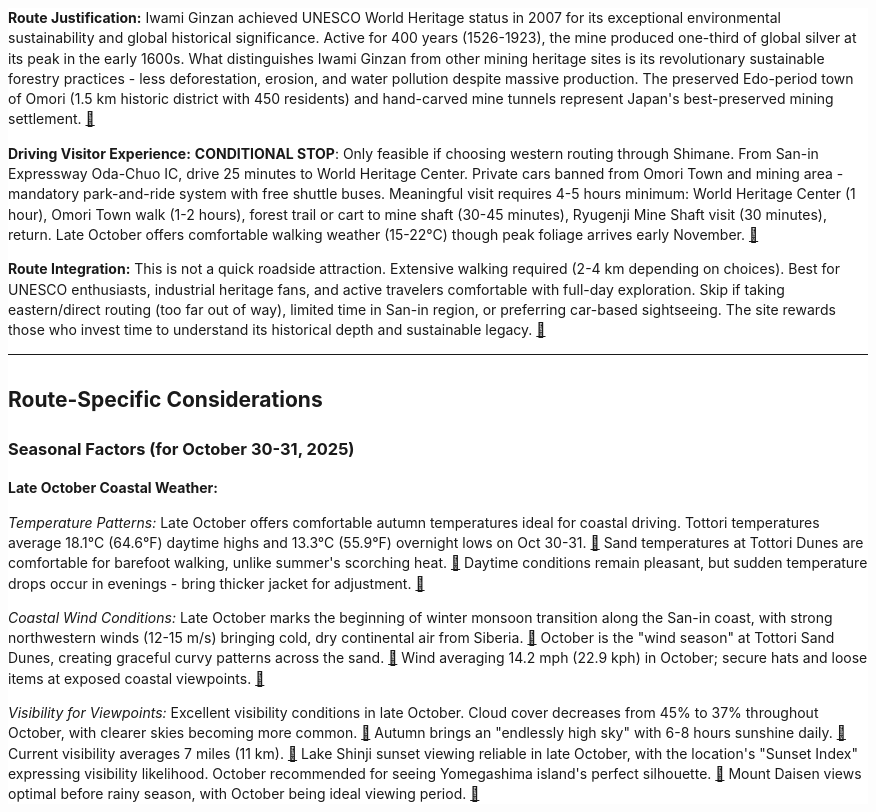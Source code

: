 **Route Justification:** Iwami Ginzan achieved UNESCO World Heritage status in 2007 for its exceptional environmental sustainability and global historical significance. Active for 400 years (1526-1923), the mine produced one-third of global silver at its peak in the early 1600s. What distinguishes Iwami Ginzan from other mining heritage sites is its revolutionary sustainable forestry practices - less deforestation, erosion, and water pollution despite massive production. The preserved Edo-period town of Omori (1.5 km historic district with 450 residents) and hand-carved mine tunnels represent Japan's best-preserved mining settlement. [🔗](https://whc.unesco.org/en/list/1246/)

**Driving Visitor Experience:** **CONDITIONAL STOP**: Only feasible if choosing western routing through Shimane. From San-in Expressway Oda-Chuo IC, drive 25 minutes to World Heritage Center. Private cars banned from Omori Town and mining area - mandatory park-and-ride system with free shuttle buses. Meaningful visit requires 4-5 hours minimum: World Heritage Center (1 hour), Omori Town walk (1-2 hours), forest trail or cart to mine shaft (30-45 minutes), Ryugenji Mine Shaft visit (30 minutes), return. Late October offers comfortable walking weather (15-22°C) though peak foliage arrives early November. [🔗](https://www.japan-guide.com/e/e5851.html)

**Route Integration:** This is not a quick roadside attraction. Extensive walking required (2-4 km depending on choices). Best for UNESCO enthusiasts, industrial heritage fans, and active travelers comfortable with full-day exploration. Skip if taking eastern/direct routing (too far out of way), limited time in San-in region, or preferring car-based sightseeing. The site rewards those who invest time to understand its historical depth and sustainable legacy. [🔗](https://www.tripadvisor.com/Attraction_Review-g1023589-d1216274-Reviews-Iwami_Ginzan-Oda_Shimane_Prefecture_Chugoku.html)

---

## Route-Specific Considerations

### Seasonal Factors (for October 30-31, 2025)

**Late October Coastal Weather:**

*Temperature Patterns:* Late October offers comfortable autumn temperatures ideal for coastal driving. Tottori temperatures average 18.1°C (64.6°F) daytime highs and 13.3°C (55.9°F) overnight lows on Oct 30-31. [🔗](https://en.climate-data.org/asia/japan/tottori-prefecture/tottori-5285/t/october-10/) Sand temperatures at Tottori Dunes are comfortable for barefoot walking, unlike summer's scorching heat. [🔗](https://www.sakyu-vc.com/en/season/autumn/) Daytime conditions remain pleasant, but sudden temperature drops occur in evenings - bring thicker jacket for adjustment. [🔗](https://www.veltra.com/jp/yokka/article/all-season-tottori-sand-dunes-en/)

*Coastal Wind Conditions:* Late October marks the beginning of winter monsoon transition along the San-in coast, with strong northwestern winds (12-15 m/s) bringing cold, dry continental air from Siberia. [🔗](https://en.wikipedia.org/wiki/Climate_of_Japan) October is the "wind season" at Tottori Sand Dunes, creating graceful curvy patterns across the sand. [🔗](https://www.sakyu-vc.com/en/season/autumn/) Wind averaging 14.2 mph (22.9 kph) in October; secure hats and loose items at exposed coastal viewpoints. [🔗](https://weather-and-climate.com/tottori-tottori-jp-October-averages)

*Visibility for Viewpoints:* Excellent visibility conditions in late October. Cloud cover decreases from 45% to 37% throughout October, with clearer skies becoming more common. [🔗](https://weatherspark.com/m/143356/10/Average-Weather-in-October-in-Tottori-Japan) Autumn brings an "endlessly high sky" with 6-8 hours sunshine daily. [🔗](https://www.sakyu-vc.com/en/season/autumn/) Current visibility averages 7 miles (11 km). [🔗](https://weawow.com/c9165653) Lake Shinji sunset viewing reliable in late October, with the location's "Sunset Index" expressing visibility likelihood. October recommended for seeing Yomegashima island's perfect silhouette. [🔗](https://www.gltjp.com/en/directory/item/12382/) Mount Daisen views optimal before rainy season, with October being ideal viewing period. [🔗](https://travel.gaijinpot.com/mount-daisen/)
